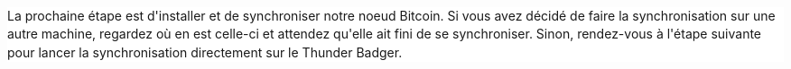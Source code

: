 La prochaine étape est d'installer et de synchroniser notre noeud Bitcoin. Si vous avez décidé de faire la synchronisation sur une autre machine, regardez où en est celle-ci et attendez qu'elle ait fini de se synchroniser. Sinon, rendez-vous à l'étape suivante pour lancer la synchronisation directement sur le Thunder Badger. 
